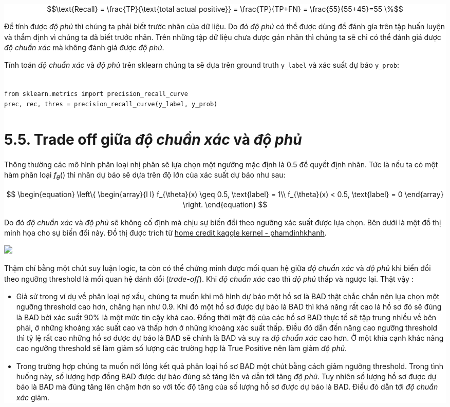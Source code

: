 $$\text{Recall} = \frac{TP}{\text{total actual positive}} = \frac{TP}{TP+FN} = \frac{55}{55+45}=55 \%$$

Để tính được _độ phủ_ thì chúng ta phải biết trước nhãn của dữ liệu. Do đó _độ phủ_ có thể được dùng để đánh gía trên tập huấn luyện và thẩm định vì chúng ta đã biết trước nhãn. Trên những tập dữ liệu chưa được gán nhãn thì chúng ta sẽ chỉ có thể đánh giá được _độ chuẩn xác_ mà không đánh giá được _độ phủ_.

Tính toán _độ chuẩn xác_ và _độ phủ_ trên sklearn chúng ta sẽ dựa trên ground truth `y_label` và xác suất dự  báo `y_prob`:

```{code-cell} ipython3

from sklearn.metrics import precision_recall_curve
prec, rec, thres = precision_recall_curve(y_label, y_prob)
```

# 5.5. Trade off giữa _độ chuẩn xác_ và _độ phủ_

Thông thường các mô hình phân loại nhị phân sẽ lựa chọn một ngưỡng mặc định là 0.5 để quyết định nhãn. Tức là nếu ta có một hàm phân loại $f_{\theta}()$ thì nhãn dự báo sẽ dựa trên độ lớn của xác suất dự báo như sau:

$$
\begin{equation}
            \left\{
              \begin{array}{l l}
                f_{\theta}(x) \geq 0.5, \text{label} = 1\\
                f_{\theta}(x) < 0.5, \text{label} = 0
              \end{array} \right.
            \end{equation}
$$

Do đó _độ chuẩn xác_ và _độ phủ_ sẽ không cố định mà chịu sự biến đổi theo ngưỡng xác suất được lựa chọn. Bên dưới là một đồ thị minh họa cho sự biến đổi này. Đồ thị được trích từ [home credit kaggle kernel - phamdinhkhanh](https://www.kaggle.com/phamdinhkhanh/home-credit-default-risk).

![](https://phamdinhkhanh.github.io/assets/images/20200813_ModelMetric/pic2.png)

Thậm chí bằng một chút suy luận logic, ta còn có thể chứng minh được mối quan hệ giữa _độ chuẩn xác_ và _độ phủ_ khi biến đổi theo ngưỡng threshold là mối quan hệ đánh đổi (_trade-off_). Khi _độ chuẩn xác_ cao thì _độ phủ_ thấp và ngược lại. Thật vậy :

* Giả sử trong ví dụ về phân loại nợ xấu, chúng ta muốn khi mô hình dự báo một hồ sơ là BAD thật chắc chắn nên lựa chọn một ngưỡng threshold cao hơn, chẳng hạn như 0.9. Khi đó một hồ sơ được dự báo là BAD thì khả năng rất cao là hồ sơ đó sẽ đúng là BAD bởi xác suất 90% là một mức tin cậy khá cao. Đồng thời mật độ của các hồ sơ BAD thực tế sẽ tập trung nhiều về bên phải, ở những khoảng xác suất cao và thấp hơn ở những khoảng xác suất thấp. Điều đó dẫn đến nâng cao ngưỡng threshold thì tỷ lệ rất cao những hồ sơ được dự báo là BAD sẽ chính là BAD và suy ra _độ chuẩn xác_ cao hơn. Ở một khía cạnh khác nâng cao ngưỡng threshold sẽ làm giảm số lượng các trường hợp là True Positive nên làm giảm _độ phủ_.

* Trong trường hợp chúng ta muốn nới lỏng kết quả phân loại hồ sơ BAD một chút bằng cách giảm ngưỡng threshold. Trong tình huống này, số lượng hợp đồng BAD được dự báo đúng sẽ tăng lên và dẫn tới tăng _độ phủ_. Tuy nhiên số lượng hồ sơ được dự báo là BAD mà đúng tăng lên chậm hơn so với tốc độ tăng của số lượng hồ sơ được dự báo là BAD. Điều đó dẫn tới _độ chuẩn xác_ giảm.
